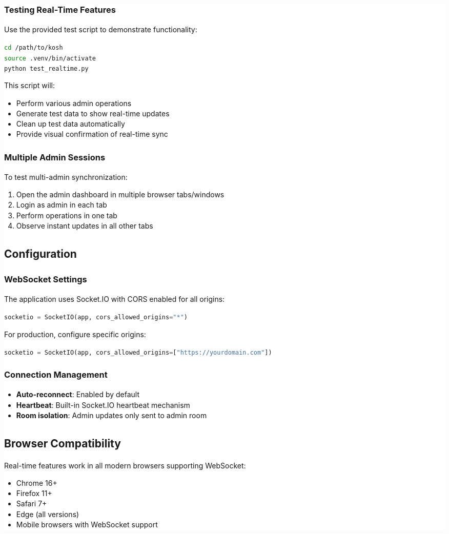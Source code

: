 ### Testing Real-Time Features

Use the provided test script to demonstrate functionality:

```bash
cd /path/to/kosh
source .venv/bin/activate
python test_realtime.py
```

This script will:
- Perform various admin operations
- Generate test data to show real-time updates
- Clean up test data automatically
- Provide visual confirmation of real-time sync

### Multiple Admin Sessions

To test multi-admin synchronization:

1. Open the admin dashboard in multiple browser tabs/windows
2. Login as admin in each tab
3. Perform operations in one tab
4. Observe instant updates in all other tabs

## Configuration

### WebSocket Settings

The application uses Socket.IO with CORS enabled for all origins:

```python
socketio = SocketIO(app, cors_allowed_origins="*")
```

For production, configure specific origins:

```python
socketio = SocketIO(app, cors_allowed_origins=["https://yourdomain.com"])
```

### Connection Management

- **Auto-reconnect**: Enabled by default
- **Heartbeat**: Built-in Socket.IO heartbeat mechanism
- **Room isolation**: Admin updates only sent to admin room

## Browser Compatibility

Real-time features work in all modern browsers supporting WebSocket:
- Chrome 16+
- Firefox 11+
- Safari 7+
- Edge (all versions)
- Mobile browsers with WebSocket support
